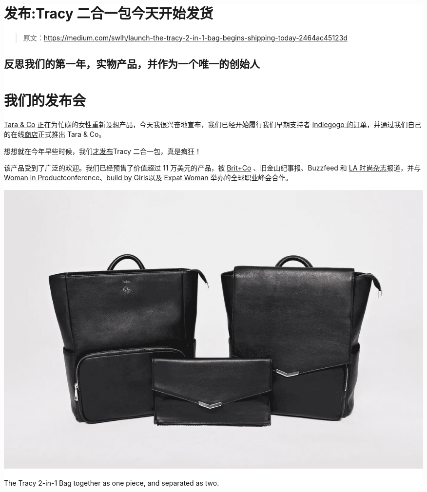# 发布:Tracy 二合一包今天开始发货

> 原文：<https://medium.com/swlh/launch-the-tracy-2-in-1-bag-begins-shipping-today-2464ac45123d>

## 反思我们的第一年，实物产品，并作为一个唯一的创始人

# **我们的发布会**

[Tara & Co](http://www.taraand.co) 正在为忙碌的女性重新设想产品，今天我很兴奋地宣布，我们已经开始履行我们早期支持者 [Indiegogo 的订单](http://www.igg.me/at/tara)，并通过我们自己的在线[商店](http://www.taraand.co)正式推出 Tara & Co。

想想就在今年早些时候，我们[才发布](/@JuliaLam/announcing-tara-co-4b6f22f1a6b0)Tracy 二合一包，真是疯狂！

该产品受到了广泛的欢迎。我们已经预售了价值超过 11 万美元的产品，被 [Brit+Co](https://www.brit.co/tara-and-co-convertible-work-bag/) 、旧金山纪事报、Buzzfeed 和 [LA 时尚杂志](http://thelafashion.com/2017/06/08/fashion-meets-function/)报道，并与[Woman in Product](http://www.womenpm.org/)conference、[build by Girls](https://www.builtbygirls.com/)以及 [Expat Woman](http://www.theexpatwoman.com/) 举办的全球职业峰会合作。

![](img/33243307aeab064f0b122d51879d752b.png)

The Tracy 2-in-1 Bag together as one piece, and separated as two.
